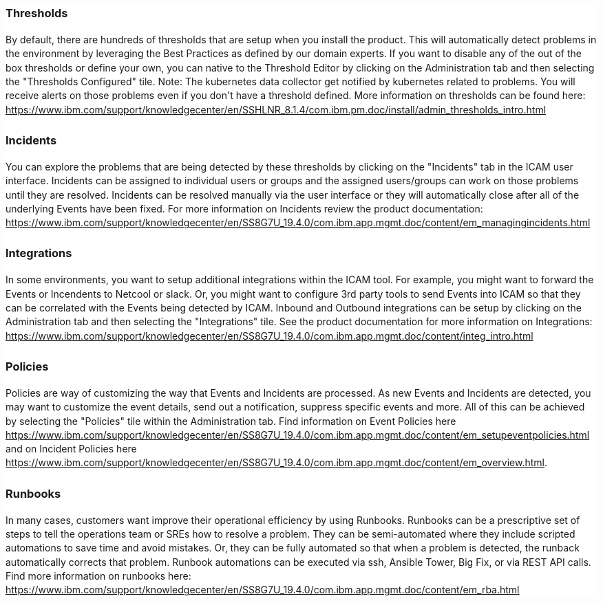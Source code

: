 ### Thresholds

By default, there are hundreds of thresholds that are setup when you install the product.  This will automatically detect problems in the environment by leveraging the Best Practices as defined by our domain experts.  If you want to disable any of the out of the box thresholds or define your own, you can native to the Threshold Editor by clicking on the Administration tab and then selecting the "Thresholds Configured" tile.   Note:  The kubernetes data collector get notified by kubernetes related to problems.  You will receive alerts on those problems even if you don't have a threshold defined.   More information on thresholds can be found here:   https://www.ibm.com/support/knowledgecenter/en/SSHLNR_8.1.4/com.ibm.pm.doc/install/admin_thresholds_intro.html

### Incidents

You can explore the problems that are being detected by these thresholds by clicking on the "Incidents" tab in the ICAM user interface.  Incidents can be assigned to individual users or groups and the assigned users/groups can work on those problems until they are resolved.  Incidents can be resolved manually via the user interface or they will automatically close after all of the underlying Events have been fixed.  For more information on Incidents review the product documentation:  https://www.ibm.com/support/knowledgecenter/en/SS8G7U_19.4.0/com.ibm.app.mgmt.doc/content/em_managingincidents.html

### Integrations

In some environments, you want to setup additional integrations within the ICAM tool. For example, you might want to forward the Events or Incendents to Netcool or slack.  Or, you might want to configure 3rd party tools to send Events into ICAM so that they can be correlated with the Events being detected by ICAM.  Inbound and Outbound integrations can be setup by clicking on the Administration tab and then selecting the "Integrations" tile.  See the product documentation for more information on Integrations:  https://www.ibm.com/support/knowledgecenter/en/SS8G7U_19.4.0/com.ibm.app.mgmt.doc/content/integ_intro.html

### Policies

Policies are way of customizing the way that Events and Incidents are processed.  As new Events and Incidents  are detected,  you may want to customize the event details, send out a notification, suppress specific events and more.  All of this can be achieved by selecting the "Policies" tile within the Administration tab.  Find information on Event Policies here https://www.ibm.com/support/knowledgecenter/en/SS8G7U_19.4.0/com.ibm.app.mgmt.doc/content/em_setupeventpolicies.html and on Incident Policies here https://www.ibm.com/support/knowledgecenter/en/SS8G7U_19.4.0/com.ibm.app.mgmt.doc/content/em_overview.html.

### Runbooks

In many cases, customers want improve their operational efficiency by using Runbooks.  Runbooks can be a prescriptive set of steps to tell the operations team or SREs how to resolve a problem.  They can be semi-automated where they include scripted automations to save time and avoid mistakes.  Or, they can be fully automated so that when a problem is detected, the runback automatically corrects that problem.  Runbook automations can be executed via ssh, Ansible Tower, Big Fix, or via REST API calls.  Find more information on runbooks here:  https://www.ibm.com/support/knowledgecenter/en/SS8G7U_19.4.0/com.ibm.app.mgmt.doc/content/em_rba.html





